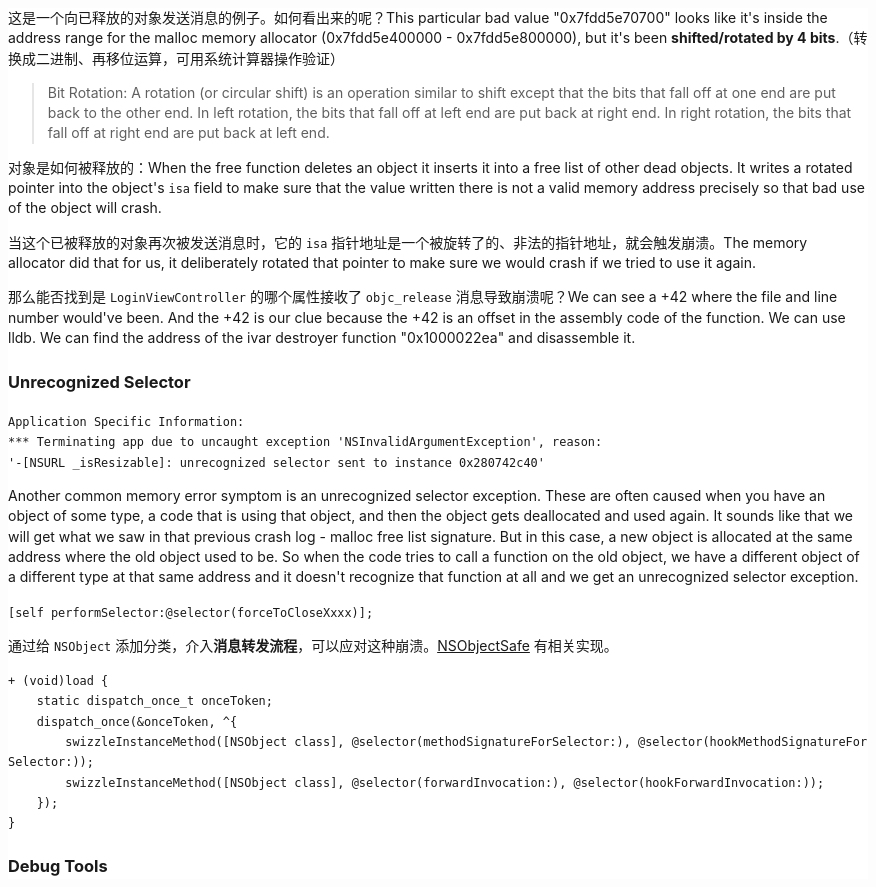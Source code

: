 这是一个向已释放的对象发送消息的例子。如何看出来的呢？This particular bad value "0x7fdd5e70700" looks like it's inside the address range for the malloc memory allocator (0x7fdd5e400000 - 0x7fdd5e800000), but it's been **shifted/rotated by 4 bits**.（转换成二进制、再移位运算，可用系统计算器操作验证）

> Bit Rotation: A rotation (or circular shift) is an operation similar to shift except that the bits that fall off at one end are put back to the other end. In left rotation, the bits that fall off at left end are put back at right end. In right rotation, the bits that fall off at right end are put back at left end.

对象是如何被释放的：When the free function deletes an object it inserts it into a free list of other dead objects. It writes a rotated pointer into the object's `isa` field to make sure that the value written there is not a valid memory address precisely so that bad use of the object will crash.

当这个已被释放的对象再次被发送消息时，它的 `isa` 指针地址是一个被旋转了的、非法的指针地址，就会触发崩溃。The memory allocator did that for us, it deliberately rotated that pointer to make sure we would crash if we tried to use it again.

那么能否找到是 `LoginViewController` 的哪个属性接收了 `objc_release` 消息导致崩溃呢？We can see a +42 where the file and line number would've been. And the +42 is our clue because the +42 is an offset in the assembly code of the function. We can use lldb. We can find the address of the ivar destroyer function "0x1000022ea" and disassemble it.

### Unrecognized Selector

```log
Application Specific Information:
*** Terminating app due to uncaught exception 'NSInvalidArgumentException', reason:
'-[NSURL _isResizable]: unrecognized selector sent to instance 0x280742c40'
```

Another common memory error symptom is an unrecognized selector exception. These are often caused when you have an object of some type, a code that is using that object, and then the object gets deallocated and used again. It sounds like that we will get what we saw in that previous crash log - malloc free list signature. But in this case, a new object is allocated at the same address where the old object used to be. So when the code tries to call a function on the old object, we have a different object of a different type at that same address and it doesn't recognize that function at all and we get an unrecognized selector exception.

```objc
[self performSelector:@selector(forceToCloseXxxx)];
```

通过给 `NSObject` 添加分类，介入**消息转发流程**，可以应对这种崩溃。[NSObjectSafe](https://github.com/jasenhuang/NSObjectSafe) 有相关实现。

```objc
+ (void)load {
    static dispatch_once_t onceToken;
    dispatch_once(&onceToken, ^{
        swizzleInstanceMethod([NSObject class], @selector(methodSignatureForSelector:), @selector(hookMethodSignatureForSelector:));
        swizzleInstanceMethod([NSObject class], @selector(forwardInvocation:), @selector(hookForwardInvocation:));
    });
}
```

### Debug Tools
